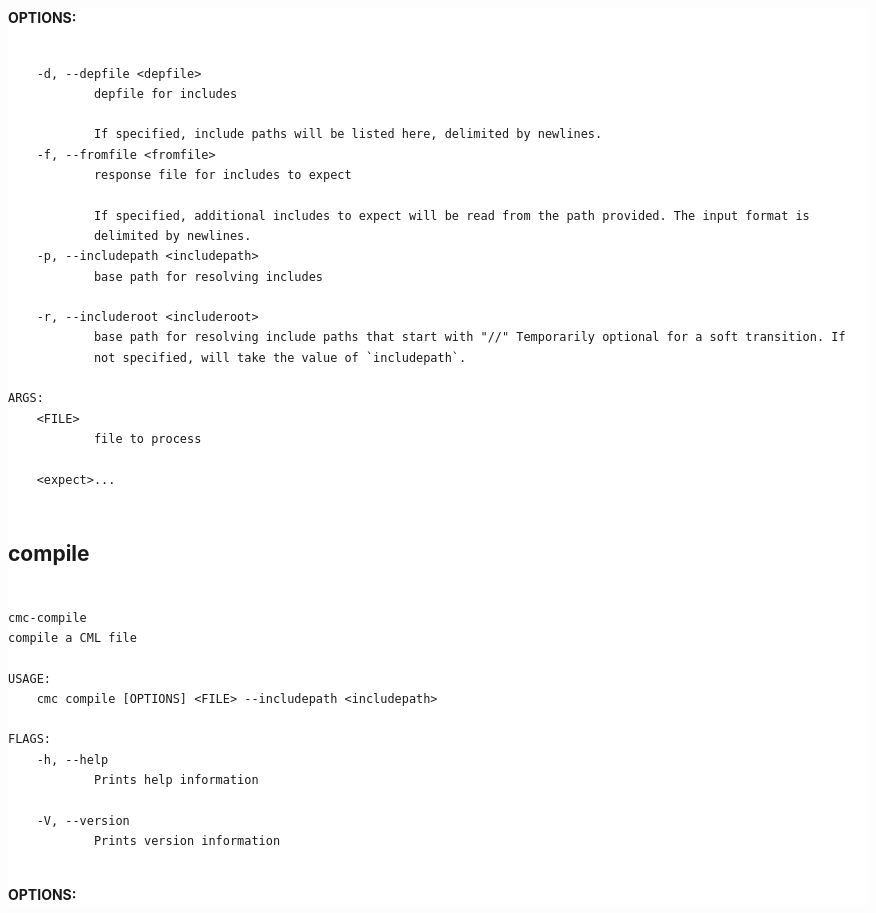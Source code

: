 __OPTIONS:__

```none {: style="white-space: break-spaces;" .devsite-disable-click-to-copy}

    -d, --depfile <depfile>            
            depfile for includes
            
            If specified, include paths will be listed here, delimited by newlines.
    -f, --fromfile <fromfile>          
            response file for includes to expect
            
            If specified, additional includes to expect will be read from the path provided. The input format is
            delimited by newlines.
    -p, --includepath <includepath>    
            base path for resolving includes

    -r, --includeroot <includeroot>    
            base path for resolving include paths that start with "//" Temporarily optional for a soft transition. If
            not specified, will take the value of `includepath`.

ARGS:
    <FILE>         
            file to process

    <expect>...    
            

```

## compile

```none {: style="white-space: break-spaces;" .devsite-disable-click-to-copy}

cmc-compile 
compile a CML file

USAGE:
    cmc compile [OPTIONS] <FILE> --includepath <includepath>

FLAGS:
    -h, --help       
            Prints help information

    -V, --version    
            Prints version information


```

__OPTIONS:__
